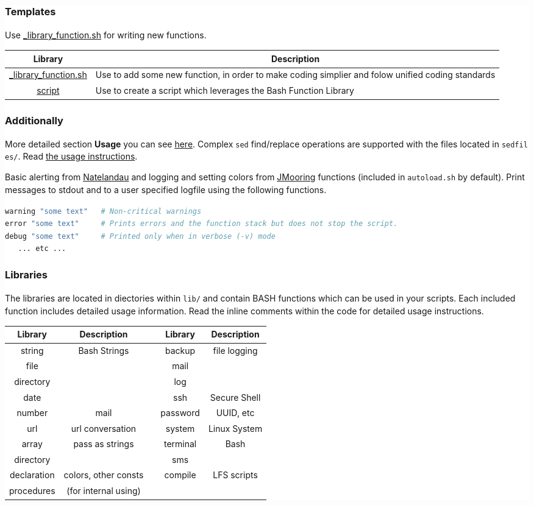 ### Templates

Use [_library_function.sh](templates/_library_function.sh) for writing new functions.

|                         Library                        |                                          Description                                              |
|:------------------------------------------------------:|---------------------------------------------------------------------------------------------------|
| [_library_function.sh](templates/_library_function.sh) | Use to add some new function, in order to make coding simplier and folow unified coding standards |
| [script](templates/script)                             | Use to create a script which leverages the Bash Function Library                                  |

### Additionally

More detailed section **Usage** you can see [here](docs/detailed-usage.md).
Complex `sed` find/replace operations are supported with the files located in `sedfiles/`. Read [the usage instructions](sedfiles/README.md).

Basic alerting from [Natelandau](https://github.com/natelandau/shell-scripting-templates) and logging and setting colors from [JMooring](https://github.com/jmooring/bash-function-library) functions (included in `autoload.sh` by default). Print messages to stdout and to a user specified logfile using the following functions.

```bash
warning "some text"   # Non-critical warnings
error "some text"     # Prints errors and the function stack but does not stop the script.
debug "some text"     # Printed only when in verbose (-v) mode
   ... etc ...
```

### Libraries

The libraries are located in diectories within `lib/` and contain BASH functions which can be used in your scripts.
Each included function includes detailed usage information. Read the inline comments within the code for detailed usage instructions.

|    Library   |      Description     |     |    Library   |  Description   |
|    :---:     |         :---:        | :-: |     :---:    |      :---:     |
|    string    |     Bash Strings     |     |    backup    |  file logging  |
|     file     |                      |     |     mail     |                |
|   directory  |                      |     |     log      |                |
|     date     |                      |     |     ssh      |  Secure Shell  |
|    number    |         mail         |     |   password   |   UUID, etc    |
|      url     |   url conversation   |     |    system    |  Linux System  |
|     array    |   pass as strings    |     |   terminal   |      Bash      |
|   directory  |                      |     |      sms     |                |
| declaration  | colors, other consts |     |    compile   |   LFS scripts  |
|  procedures  | (for internal using) |     |              |                |
